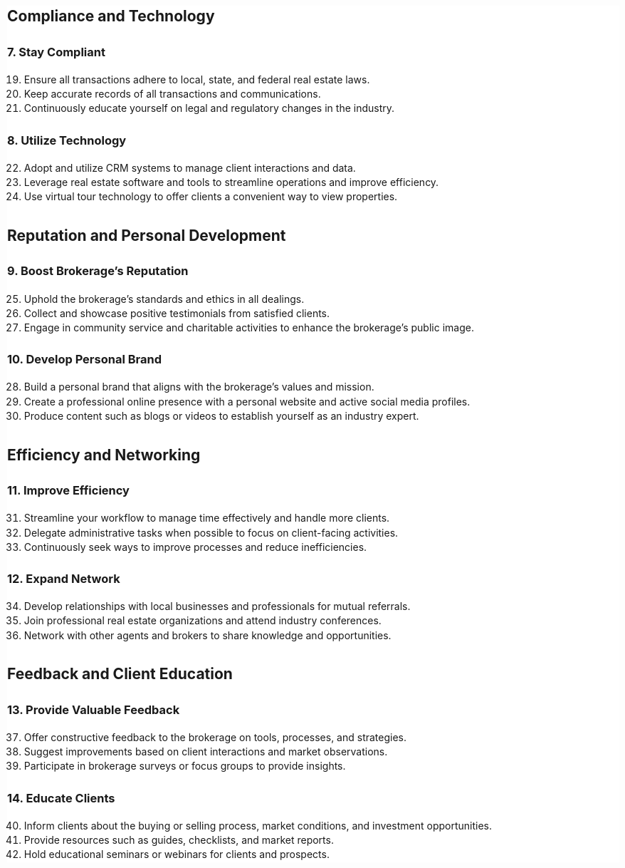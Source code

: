 ## Compliance and Technology

### 7. **Stay Compliant**
19. Ensure all transactions adhere to local, state, and federal real estate laws.
20. Keep accurate records of all transactions and communications.
21. Continuously educate yourself on legal and regulatory changes in the industry.

### 8. **Utilize Technology**
22. Adopt and utilize CRM systems to manage client interactions and data.
23. Leverage real estate software and tools to streamline operations and improve efficiency.
24. Use virtual tour technology to offer clients a convenient way to view properties.

## Reputation and Personal Development

### 9. **Boost Brokerage’s Reputation**
25. Uphold the brokerage’s standards and ethics in all dealings.
26. Collect and showcase positive testimonials from satisfied clients.
27. Engage in community service and charitable activities to enhance the brokerage’s public image.

### 10. **Develop Personal Brand**
28. Build a personal brand that aligns with the brokerage’s values and mission.
29. Create a professional online presence with a personal website and active social media profiles.
30. Produce content such as blogs or videos to establish yourself as an industry expert.

## Efficiency and Networking

### 11. **Improve Efficiency**
31. Streamline your workflow to manage time effectively and handle more clients.
32. Delegate administrative tasks when possible to focus on client-facing activities.
33. Continuously seek ways to improve processes and reduce inefficiencies.

### 12. **Expand Network**
34. Develop relationships with local businesses and professionals for mutual referrals.
35. Join professional real estate organizations and attend industry conferences.
36. Network with other agents and brokers to share knowledge and opportunities.

## Feedback and Client Education

### 13. **Provide Valuable Feedback**
37. Offer constructive feedback to the brokerage on tools, processes, and strategies.
38. Suggest improvements based on client interactions and market observations.
39. Participate in brokerage surveys or focus groups to provide insights.

### 14. **Educate Clients**
40. Inform clients about the buying or selling process, market conditions, and investment opportunities.
41. Provide resources such as guides, checklists, and market reports.
42. Hold educational seminars or webinars for clients and prospects.
